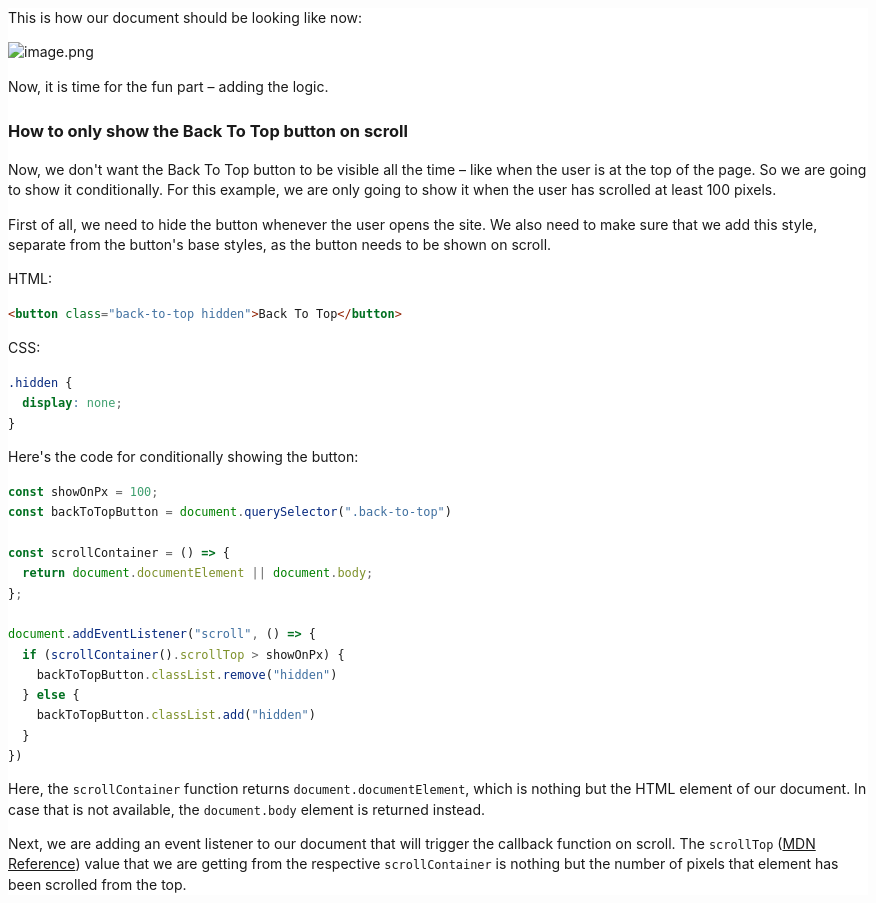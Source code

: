 This is how our document should be looking like now:

![image.png](https://cdn.hashnode.com/res/hashnode/image/upload/v1640147340388/eZ59pcQvi.png)

Now, it is time for the fun part – adding the logic.

### How to only show the Back To Top button on scroll

Now, we don't want the Back To Top button to be visible all the time – like when the user is at the top of the page. So we are going to show it conditionally.
For this example, we are only going to show it when the user has scrolled at least 100 pixels.

First of all, we need to hide the button whenever the user opens the site. We also need to make sure that we add this style, separate from the button's base styles, as the button needs to be shown on scroll.

HTML:

```html
<button class="back-to-top hidden">Back To Top</button>
```

CSS:

```css
.hidden {
  display: none;
}
```

Here's the code for conditionally showing the button:

```js
const showOnPx = 100;
const backToTopButton = document.querySelector(".back-to-top")

const scrollContainer = () => {
  return document.documentElement || document.body;
};

document.addEventListener("scroll", () => {
  if (scrollContainer().scrollTop > showOnPx) {
    backToTopButton.classList.remove("hidden")
  } else {
    backToTopButton.classList.add("hidden")
  }
})
```

Here, the `scrollContainer` function returns `document.documentElement`, which is nothing but the HTML element of our document. In case that is not available, the `document.body` element is returned instead.

Next, we are adding an event listener to our document that will trigger the callback function on scroll. The `scrollTop` ([MDN Reference](https://developer.mozilla.org/en-US/docs/Web/API/Element/scrollHeight)) value that we are getting from the respective `scrollContainer` is nothing but the number of pixels that element has been scrolled from the top.
